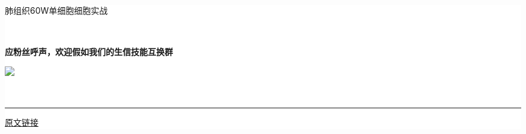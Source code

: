 肺组织60W单细胞细胞实战</a></p><p><br></p><p><strong>应粉丝呼声，欢迎假如我们的生信技能互换群</strong><br></p><p><img data-croporisrc="https://mmbiz.qpic.cn/sz_mmbiz_jpg/xVhD7345SktqRjaooLcw6jPibr1sqQkTiaic90FkFvOD5rV3xDcaRm4mbIvkOvozA6icykiaMeGHarfMCJXQ5fdGV8A/0?wx_fmt=jpeg&amp;from=appmsg" data-cropx1="0" data-cropx2="1031" data-cropy1="331.2528517110266" data-cropy2="1495.538022813688" data-galleryid="" data-imgfileid="100001113" data-ratio="1.1290009699321049" data-s="300,640" data-src="https://mmbiz.qpic.cn/sz_mmbiz_jpg/xVhD7345SktqRjaooLcw6jPibr1sqQkTiaW2giczhrPdgr4o6Xx21NkQAQfAJ7RibwTNLpOCG764pIQxHAEnytn2rg/640?wx_fmt=jpeg" data-type="jpeg" data-w="1031" src="https://mmbiz.qpic.cn/sz_mmbiz_jpg/xVhD7345SktqRjaooLcw6jPibr1sqQkTiaW2giczhrPdgr4o6Xx21NkQAQfAJ7RibwTNLpOCG764pIQxHAEnytn2rg/640?wx_fmt=jpeg"></p><p></p><p><br></p></pre></pre><p><mp-style-type data-value="3"></mp-style-type></p></div>  
<hr>
<a href="https://mp.weixin.qq.com/s/Zr01SKxhDCd2iwH-prhPtg",target="_blank" rel="noopener noreferrer">原文链接</a>
